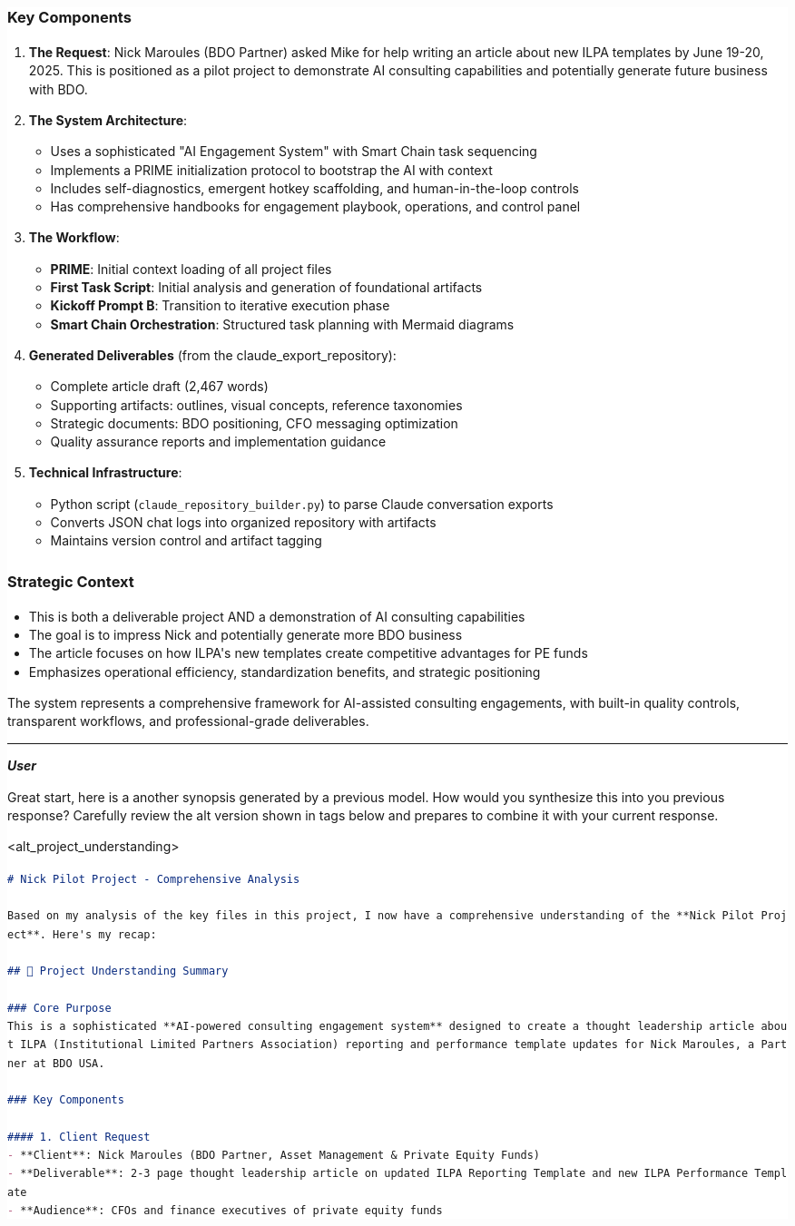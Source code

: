 ### **Key Components**

1. **The Request**: Nick Maroules (BDO Partner) asked Mike for help writing an article about new ILPA templates by June 19-20, 2025. This is positioned as a pilot project to demonstrate AI consulting capabilities and potentially generate future business with BDO.

2. **The System Architecture**: 
   - Uses a sophisticated "AI Engagement System" with Smart Chain task sequencing
   - Implements a PRIME initialization protocol to bootstrap the AI with context
   - Includes self-diagnostics, emergent hotkey scaffolding, and human-in-the-loop controls
   - Has comprehensive handbooks for engagement playbook, operations, and control panel

3. **The Workflow**:
   - **PRIME**: Initial context loading of all project files
   - **First Task Script**: Initial analysis and generation of foundational artifacts
   - **Kickoff Prompt B**: Transition to iterative execution phase
   - **Smart Chain Orchestration**: Structured task planning with Mermaid diagrams

4. **Generated Deliverables** (from the claude_export_repository):
   - Complete article draft (2,467 words)
   - Supporting artifacts: outlines, visual concepts, reference taxonomies
   - Strategic documents: BDO positioning, CFO messaging optimization
   - Quality assurance reports and implementation guidance

5. **Technical Infrastructure**:
   - Python script (`claude_repository_builder.py`) to parse Claude conversation exports
   - Converts JSON chat logs into organized repository with artifacts
   - Maintains version control and artifact tagging

### **Strategic Context**
- This is both a deliverable project AND a demonstration of AI consulting capabilities
- The goal is to impress Nick and potentially generate more BDO business
- The article focuses on how ILPA's new templates create competitive advantages for PE funds
- Emphasizes operational efficiency, standardization benefits, and strategic positioning

The system represents a comprehensive framework for AI-assisted consulting engagements, with built-in quality controls, transparent workflows, and professional-grade deliverables.

---

_**User**_

Great start, here is a another synopsis generated by a previous model. How would you synthesize this into you previous response? Carefully review the alt version shown in tags below and prepares to combine it with your current response.

<alt_project_understanding>
```md
# Nick Pilot Project - Comprehensive Analysis

Based on my analysis of the key files in this project, I now have a comprehensive understanding of the **Nick Pilot Project**. Here's my recap:

## 🎯 Project Understanding Summary

### Core Purpose
This is a sophisticated **AI-powered consulting engagement system** designed to create a thought leadership article about ILPA (Institutional Limited Partners Association) reporting and performance template updates for Nick Maroules, a Partner at BDO USA.

### Key Components

#### 1. Client Request
- **Client**: Nick Maroules (BDO Partner, Asset Management & Private Equity Funds)
- **Deliverable**: 2-3 page thought leadership article on updated ILPA Reporting Template and new ILPA Performance Template
- **Audience**: CFOs and finance executives of private equity funds
```